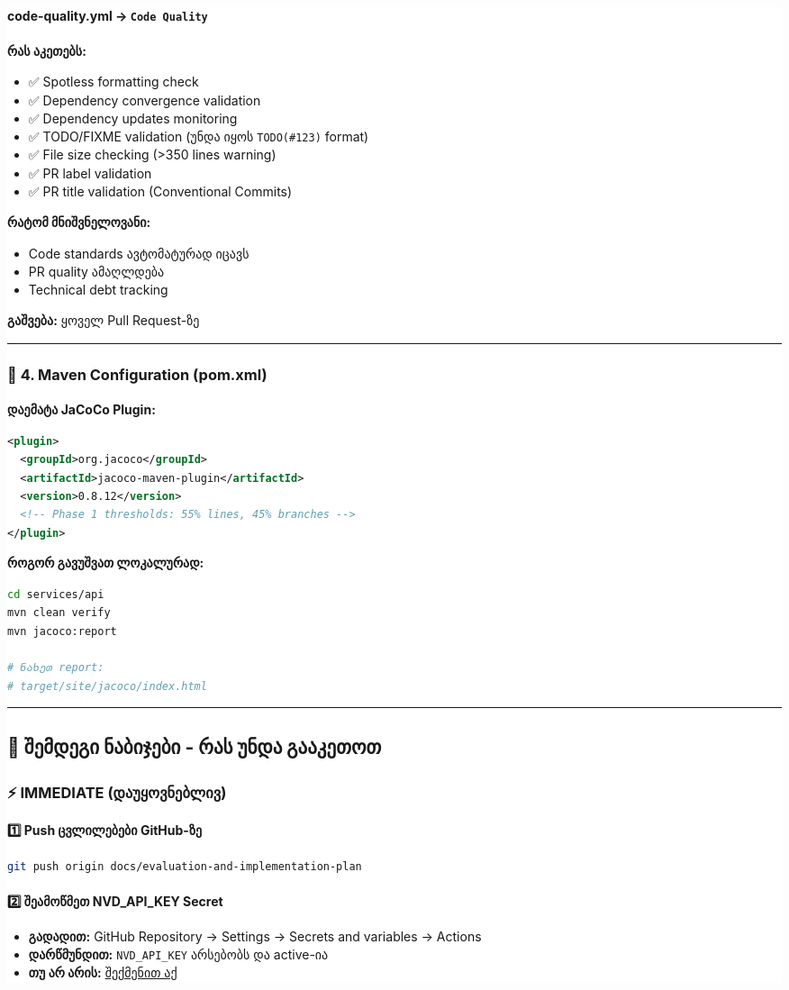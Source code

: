 
#### **code-quality.yml** → `Code Quality`
**რას აკეთებს:**
- ✅ Spotless formatting check
- ✅ Dependency convergence validation
- ✅ Dependency updates monitoring
- ✅ TODO/FIXME validation (უნდა იყოს `TODO(#123)` format)
- ✅ File size checking (>350 lines warning)
- ✅ PR label validation
- ✅ PR title validation (Conventional Commits)

**რატომ მნიშვნელოვანი:**
- Code standards ავტომატურად იცავს
- PR quality ამაღლდება
- Technical debt tracking

**გაშვება:** ყოველ Pull Request-ზე

---

### 🔧 **4. Maven Configuration (pom.xml)**

**დაემატა JaCoCo Plugin:**
```xml
<plugin>
  <groupId>org.jacoco</groupId>
  <artifactId>jacoco-maven-plugin</artifactId>
  <version>0.8.12</version>
  <!-- Phase 1 thresholds: 55% lines, 45% branches -->
</plugin>
```

**როგორ გავუშვათ ლოკალურად:**
```bash
cd services/api
mvn clean verify
mvn jacoco:report

# ნახეთ report:
# target/site/jacoco/index.html
```

---

## 🎯 **შემდეგი ნაბიჯები - რას უნდა გააკეთოთ**

### ⚡ **IMMEDIATE (დაუყოვნებლივ)**

#### 1️⃣ **Push ცვლილებები GitHub-ზე**
```bash
git push origin docs/evaluation-and-implementation-plan
```

#### 2️⃣ **შეამოწმეთ NVD_API_KEY Secret**
- **გადადით:** GitHub Repository → Settings → Secrets and variables → Actions
- **დარწმუნდით:** `NVD_API_KEY` არსებობს და active-ია
- **თუ არ არის:** [შექმენით აქ](https://nvd.nist.gov/developers/request-an-api-key)
